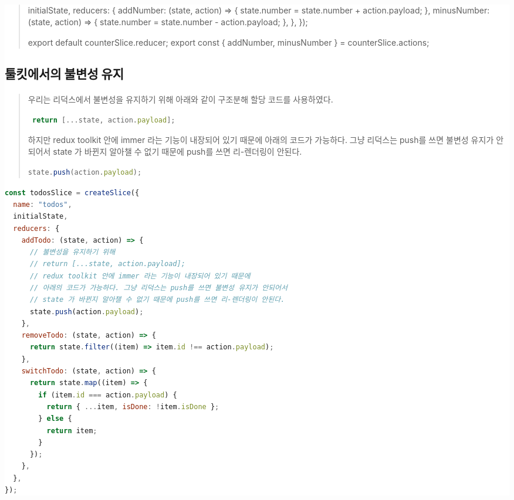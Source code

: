 >   initialState,
>   reducers: {
>     addNumber: (state, action) => {
>       state.number = state.number + action.payload;
>     },
>     minusNumber: (state, action) => {
>       state.number = state.number - action.payload;
>     },
>   },
> });
> 
> export default counterSlice.reducer;
> export const { addNumber, minusNumber } = counterSlice.actions;
> ```
> 

## 툴킷에서의 불변성 유지

> 우리는 리덕스에서 불변성을 유지하기 위해 아래와 같이 구조분해 할당 코드를 사용하였다.
> 
> 
> ```jsx
>  return [...state, action.payload];
> ```
> 
> 하지만 redux toolkit 안에 immer 라는 기능이 내장되어 있기 때문에
> 아래의 코드가 가능하다. 그냥 리덕스는 push를 쓰면 불변성 유지가 안되어서
> state 가 바뀐지 알아챌 수 없기 때문에 push를 쓰면 리-렌더링이 안된다.
> 
> ```jsx
> state.push(action.payload);
> ```
> 

```jsx
const todosSlice = createSlice({
  name: "todos",
  initialState,
  reducers: {
    addTodo: (state, action) => {
      // 불변성을 유지하기 위해
      // return [...state, action.payload];
      // redux toolkit 안에 immer 라는 기능이 내장되어 있기 때문에
      // 아래의 코드가 가능하다. 그냥 리덕스는 push를 쓰면 불변성 유지가 안되어서
      // state 가 바뀐지 알아챌 수 없기 때문에 push를 쓰면 리-렌더링이 안된다.
      state.push(action.payload);
    },
    removeTodo: (state, action) => {
      return state.filter((item) => item.id !== action.payload);
    },
    switchTodo: (state, action) => {
      return state.map((item) => {
        if (item.id === action.payload) {
          return { ...item, isDone: !item.isDone };
        } else {
          return item;
        }
      });
    },
  },
});
```
